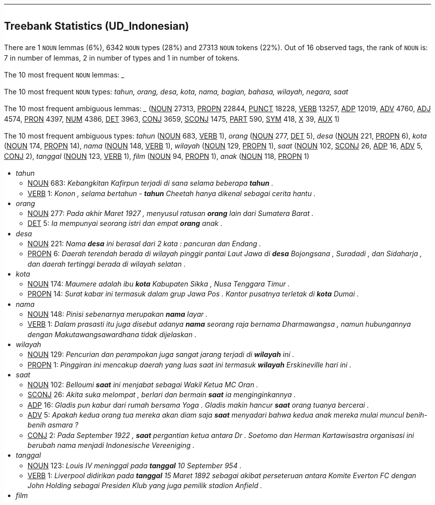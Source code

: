

--------------------------------------------------------------------------------

## Treebank Statistics (UD_Indonesian)

There are 1 `NOUN` lemmas (6%), 6342 `NOUN` types (28%) and 27313 `NOUN` tokens (22%).
Out of 16 observed tags, the rank of `NOUN` is: 7 in number of lemmas, 2 in number of types and 1 in number of tokens.

The 10 most frequent `NOUN` lemmas: <em>_</em>

The 10 most frequent `NOUN` types:  <em>tahun, orang, desa, kota, nama, bagian, bahasa, wilayah, negara, saat</em>

The 10 most frequent ambiguous lemmas: <em>_</em> ([NOUN]() 27313, [PROPN]() 22844, [PUNCT]() 18228, [VERB]() 13257, [ADP]() 12019, [ADV]() 4760, [ADJ]() 4574, [PRON]() 4397, [NUM]() 4386, [DET]() 3963, [CONJ]() 3659, [SCONJ]() 1475, [PART]() 590, [SYM]() 418, [X]() 39, [AUX]() 1)

The 10 most frequent ambiguous types:  <em>tahun</em> ([NOUN]() 683, [VERB]() 1), <em>orang</em> ([NOUN]() 277, [DET]() 5), <em>desa</em> ([NOUN]() 221, [PROPN]() 6), <em>kota</em> ([NOUN]() 174, [PROPN]() 14), <em>nama</em> ([NOUN]() 148, [VERB]() 1), <em>wilayah</em> ([NOUN]() 129, [PROPN]() 1), <em>saat</em> ([NOUN]() 102, [SCONJ]() 26, [ADP]() 16, [ADV]() 5, [CONJ]() 2), <em>tanggal</em> ([NOUN]() 123, [VERB]() 1), <em>film</em> ([NOUN]() 94, [PROPN]() 1), <em>anak</em> ([NOUN]() 118, [PROPN]() 1)


* <em>tahun</em>
  * [NOUN]() 683: <em>Kebangkitan Kafirpun terjadi di sana selama beberapa <b>tahun</b> .</em>
  * [VERB]() 1: <em>Konon , selama bertahun - <b>tahun</b> Cheetah hanya dikenal sebagai cerita hantu .</em>
* <em>orang</em>
  * [NOUN]() 277: <em>Pada akhir Maret 1927 , menyusul ratusan <b>orang</b> lain dari Sumatera Barat .</em>
  * [DET]() 5: <em>Ia mempunyai seorang istri dan empat <b>orang</b> anak .</em>
* <em>desa</em>
  * [NOUN]() 221: <em>Nama <b>desa</b> ini berasal dari 2 kata : pancuran dan Endang .</em>
  * [PROPN]() 6: <em>Daerah terendah berada di wilayah pinggir pantai Laut Jawa di <b>desa</b> Bojongsana , Suradadi , dan Sidaharja , dan daerah tertinggi berada di wilayah selatan .</em>
* <em>kota</em>
  * [NOUN]() 174: <em>Maumere adalah ibu <b>kota</b> Kabupaten Sikka , Nusa Tenggara Timur .</em>
  * [PROPN]() 14: <em>Surat kabar ini termasuk dalam grup Jawa Pos . Kantor pusatnya terletak di <b>kota</b> Dumai .</em>
* <em>nama</em>
  * [NOUN]() 148: <em>Pinisi sebenarnya merupakan <b>nama</b> layar .</em>
  * [VERB]() 1: <em>Dalam prasasti itu juga disebut adanya <b>nama</b> seorang raja bernama Dharmawangsa , namun hubungannya dengan Makutawangsawardhana tidak dijelaskan .</em>
* <em>wilayah</em>
  * [NOUN]() 129: <em>Pencurian dan perampokan juga sangat jarang terjadi di <b>wilayah</b> ini .</em>
  * [PROPN]() 1: <em>Pinggiran ini mencakup daerah yang luas saat ini termasuk <b>wilayah</b> Erskineville hari ini .</em>
* <em>saat</em>
  * [NOUN]() 102: <em>Belloumi <b>saat</b> ini menjabat sebagai Wakil Ketua MC Oran .</em>
  * [SCONJ]() 26: <em>Akita suka melompat , berlari dan bermain <b>saat</b> ia menginginkannya .</em>
  * [ADP]() 16: <em>Gladis pun kabur dari rumah bersama Yoga . Gladis makin hancur <b>saat</b> orang tuanya bercerai .</em>
  * [ADV]() 5: <em>Apakah kedua orang tua mereka akan diam saja <b>saat</b> menyadari bahwa kedua anak mereka mulai muncul benih-benih asmara ?</em>
  * [CONJ]() 2: <em>Pada September 1922 , <b>saat</b> pergantian ketua antara Dr . Soetomo dan Herman Kartawisastra organisasi ini berubah nama menjadi Indonesische Vereeniging .</em>
* <em>tanggal</em>
  * [NOUN]() 123: <em>Louis IV meninggal pada <b>tanggal</b> 10 September 954 .</em>
  * [VERB]() 1: <em>Liverpool didirikan pada <b>tanggal</b> 15 Maret 1892 sebagai akibat perseteruan antara Komite Everton FC dengan John Holding sebagai Presiden Klub yang juga pemilik stadion Anfield .</em>
* <em>film</em>